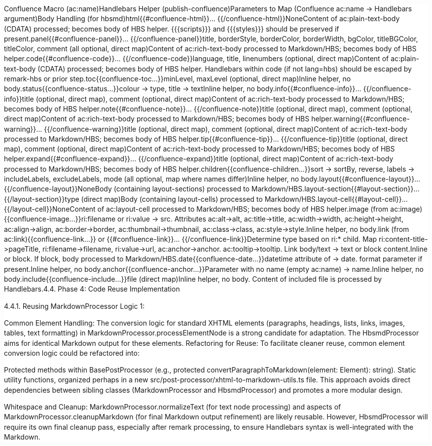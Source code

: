 Confluence Macro (ac:name)Handlebars Helper (publish-confluence)Parameters to Map (Confluence ac:name -> Handlebars argument)Body Handling (for hbsmd)html{{#confluence-html}}... {{/confluence-html}}NoneContent of ac:plain-text-body (CDATA) processed; becomes body of HBS helper. {{{scripts}}} and {{{styles}}} should be preserved if present.panel{{#confluence-panel}}... {{/confluence-panel}}title, borderStyle, borderColor, borderWidth, bgColor, titleBGColor, titleColor, comment (all optional, direct map)Content of ac:rich-text-body processed to Markdown/HBS; becomes body of HBS helper.code{{#confluence-code}}... {{/confluence-code}}language, title, linenumbers (optional, direct map)Content of ac:plain-text-body (CDATA) processed; becomes body of HBS helper. Handlebars within code (if not lang=hbs) should be escaped by remark-hbs or prior step.toc{{confluence-toc...}}minLevel, maxLevel (optional, direct map)Inline helper, no body.status{{confluence-status...}}colour -> type, title -> textInline helper, no body.info{{#confluence-info}}... {{/confluence-info}}title (optional, direct map), comment (optional, direct map)Content of ac:rich-text-body processed to Markdown/HBS; becomes body of HBS helper.note{{#confluence-note}}... {{/confluence-note}}title (optional, direct map), comment (optional, direct map)Content of ac:rich-text-body processed to Markdown/HBS; becomes body of HBS helper.warning{{#confluence-warning}}... {{/confluence-warning}}title (optional, direct map), comment (optional, direct map)Content of ac:rich-text-body processed to Markdown/HBS; becomes body of HBS helper.tip{{#confluence-tip}}... {{/confluence-tip}}title (optional, direct map), comment (optional, direct map)Content of ac:rich-text-body processed to Markdown/HBS; becomes body of HBS helper.expand{{#confluence-expand}}... {{/confluence-expand}}title (optional, direct map)Content of ac:rich-text-body processed to Markdown/HBS; becomes body of HBS helper.children{{confluence-children...}}sort -> sortBy, reverse, labels -> includeLabels, excludeLabels, mode (all optional, map where names differ)Inline helper, no body.layout{{#confluence-layout}}... {{/confluence-layout}}NoneBody (containing layout-sections) processed to Markdown/HBS.layout-section{{#layout-section}}... {{/layout-section}}type (direct map)Body (containing layout-cells) processed to Markdown/HBS.layout-cell{{#layout-cell}}... {{/layout-cell}}NoneContent of ac:layout-cell processed to Markdown/HBS; becomes body of HBS helper.image (from ac:image){{confluence-image...}}ri:filename or ri:value -> src. Attributes ac:alt->alt, ac:title->title, ac:width->width, ac:height->height, ac:align->align, ac:border->border, ac:thumbnail->thumbnail, ac:class->class, ac:style->style.Inline helper, no body.link (from ac:link){{confluence-link...}} or {{#confluence-link}}... {{/confluence-link}}Determine type based on ri:* child. Map ri:content-title->pageTitle, ri:filename->filename, ri:value->url, ac:anchor->anchor. ac:tooltip->tooltip. Link body/text -> text or block content.Inline or block. If block, body processed to Markdown/HBS.date{{confluence-date...}}datetime attribute of <time> -> date. format parameter if present.Inline helper, no body.anchor{{confluence-anchor...}}Parameter with no name (empty ac:name) -> name.Inline helper, no body.include{{confluence-include...}}file (direct map)Inline helper, no body. Content of included file is processed by Handlebars.4.4. Phase 4: Code Reuse Implementation

4.4.1. Reusing MarkdownProcessor Logic 1:

Common Element Handling: The conversion logic for standard XHTML elements (paragraphs, headings, lists, links, images, tables, text formatting) in MarkdownProcessor.processElementNode is a strong candidate for adaptation. The HbsmdProcessor aims for identical Markdown output for these elements.
Refactoring for Reuse: To facilitate cleaner reuse, common element conversion logic could be refactored into:

Protected methods within BasePostProcessor (e.g., protected convertParagraphToMarkdown(element: Element): string).
Static utility functions, organized perhaps in a new src/post-processor/xhtml-to-markdown-utils.ts file.
This approach avoids direct dependencies between sibling classes (MarkdownProcessor and HbsmdProcessor) and promotes a more modular design.


Whitespace and Cleanup: MarkdownProcessor.normalizeText (for text node processing) and aspects of MarkdownProcessor.cleanupMarkdown (for final Markdown output refinement) are likely reusable. However, HbsmdProcessor will require its own final cleanup pass, especially after remark processing, to ensure Handlebars syntax is well-integrated with the Markdown.
